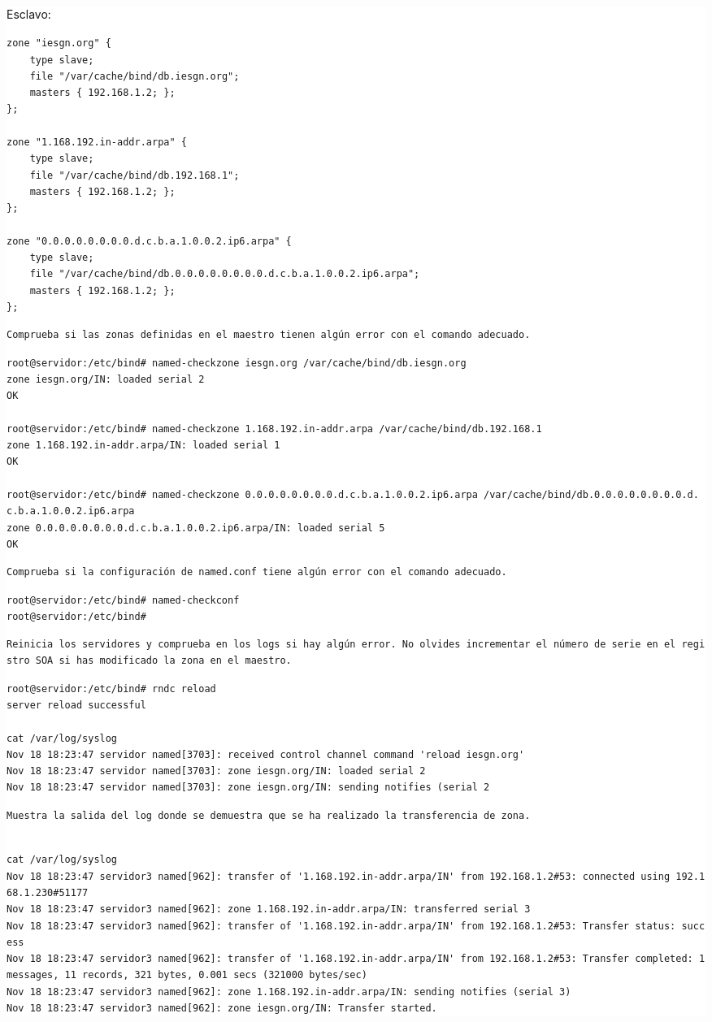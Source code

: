 Esclavo:
```
zone "iesgn.org" {
	type slave;
	file "/var/cache/bind/db.iesgn.org";
	masters { 192.168.1.2; };
};

zone "1.168.192.in-addr.arpa" {
	type slave;
	file "/var/cache/bind/db.192.168.1";
	masters { 192.168.1.2; };
};

zone "0.0.0.0.0.0.0.0.d.c.b.a.1.0.0.2.ip6.arpa" {
	type slave;
	file "/var/cache/bind/db.0.0.0.0.0.0.0.0.d.c.b.a.1.0.0.2.ip6.arpa";
	masters { 192.168.1.2; };
};

```

    Comprueba si las zonas definidas en el maestro tienen algún error con el comando adecuado.
```
root@servidor:/etc/bind# named-checkzone iesgn.org /var/cache/bind/db.iesgn.org 
zone iesgn.org/IN: loaded serial 2
OK

root@servidor:/etc/bind# named-checkzone 1.168.192.in-addr.arpa /var/cache/bind/db.192.168.1 
zone 1.168.192.in-addr.arpa/IN: loaded serial 1
OK

root@servidor:/etc/bind# named-checkzone 0.0.0.0.0.0.0.0.d.c.b.a.1.0.0.2.ip6.arpa /var/cache/bind/db.0.0.0.0.0.0.0.0.d.c.b.a.1.0.0.2.ip6.arpa 
zone 0.0.0.0.0.0.0.0.d.c.b.a.1.0.0.2.ip6.arpa/IN: loaded serial 5
OK
```
    Comprueba si la configuración de named.conf tiene algún error con el comando adecuado.
```
root@servidor:/etc/bind# named-checkconf
root@servidor:/etc/bind# 
```
    Reinicia los servidores y comprueba en los logs si hay algún error. No olvides incrementar el número de serie en el registro SOA si has modificado la zona en el maestro.
```
root@servidor:/etc/bind# rndc reload
server reload successful

cat /var/log/syslog
Nov 18 18:23:47 servidor named[3703]: received control channel command 'reload iesgn.org' 
Nov 18 18:23:47 servidor named[3703]: zone iesgn.org/IN: loaded serial 2 
Nov 18 18:23:47 servidor named[3703]: zone iesgn.org/IN: sending notifies (serial 2
```
    Muestra la salida del log donde se demuestra que se ha realizado la transferencia de zona.
```

cat /var/log/syslog
Nov 18 18:23:47 servidor3 named[962]: transfer of '1.168.192.in-addr.arpa/IN' from 192.168.1.2#53: connected using 192.168.1.230#51177
Nov 18 18:23:47 servidor3 named[962]: zone 1.168.192.in-addr.arpa/IN: transferred serial 3
Nov 18 18:23:47 servidor3 named[962]: transfer of '1.168.192.in-addr.arpa/IN' from 192.168.1.2#53: Transfer status: success
Nov 18 18:23:47 servidor3 named[962]: transfer of '1.168.192.in-addr.arpa/IN' from 192.168.1.2#53: Transfer completed: 1 messages, 11 records, 321 bytes, 0.001 secs (321000 bytes/sec)
Nov 18 18:23:47 servidor3 named[962]: zone 1.168.192.in-addr.arpa/IN: sending notifies (serial 3)
Nov 18 18:23:47 servidor3 named[962]: zone iesgn.org/IN: Transfer started.
```